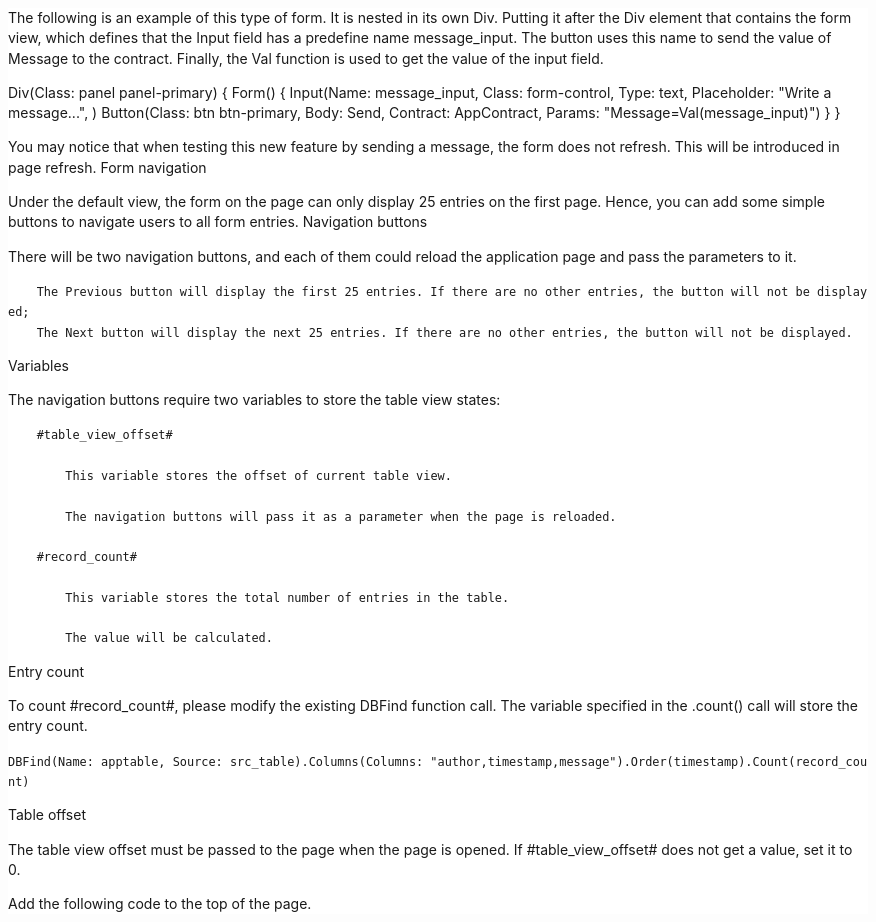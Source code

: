 The following is an example of this type of form. It is nested in its own Div. Putting it after the Div element that contains the form view, which defines that the Input field has a predefine name message_input. The button uses this name to send the value of Message to the contract. Finally, the Val function is used to get the value of the input field.

Div(Class: panel panel-primary) {
  Form() {
        Input(Name: message_input, Class: form-control, Type: text, Placeholder: "Write a message...", )
        Button(Class: btn btn-primary, Body: Send, Contract: AppContract, Params: "Message=Val(message_input)")
  }
}

You may notice that when testing this new feature by sending a message, the form does not refresh. This will be introduced in page refresh.
Form navigation

Under the default view, the form on the page can only display 25 entries on the first page. Hence, you can add some simple buttons to navigate users to all form entries.
Navigation buttons

There will be two navigation buttons, and each of them could reload the application page and pass the parameters to it.

        The Previous button will display the first 25 entries. If there are no other entries, the button will not be displayed;
        The Next button will display the next 25 entries. If there are no other entries, the button will not be displayed.

Variables

The navigation buttons require two variables to store the table view states:

        #table_view_offset#

            This variable stores the offset of current table view.

            The navigation buttons will pass it as a parameter when the page is reloaded.

        #record_count#

            This variable stores the total number of entries in the table.

            The value will be calculated.

Entry count

To count #record_count#, please modify the existing DBFind function call. The variable specified in the .count() call will store the entry count.

    DBFind(Name: apptable, Source: src_table).Columns(Columns: "author,timestamp,message").Order(timestamp).Count(record_count)

Table offset

The table view offset must be passed to the page when the page is opened. If #table_view_offset# does not get a value, set it to 0.

Add the following code to the top of the page.
